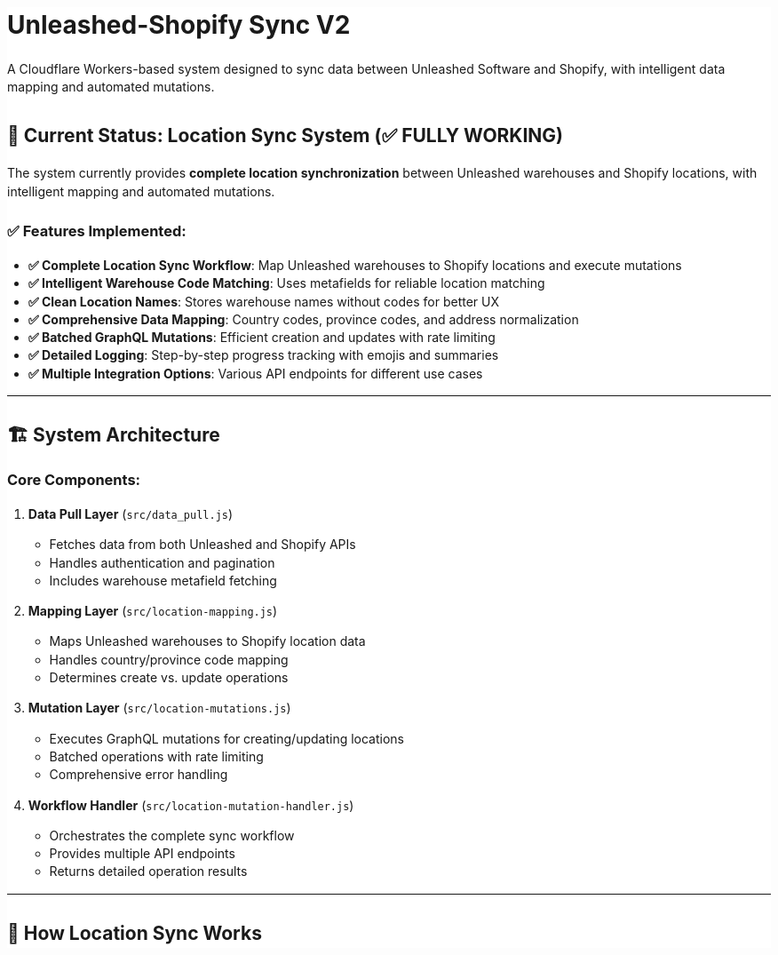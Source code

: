 # Unleashed-Shopify Sync V2

A Cloudflare Workers-based system designed to sync data between Unleashed Software and Shopify, with intelligent data mapping and automated mutations.

## 🎯 **Current Status: Location Sync System (✅ FULLY WORKING)**

The system currently provides **complete location synchronization** between Unleashed warehouses and Shopify locations, with intelligent mapping and automated mutations.

### ✅ **Features Implemented:**

- **✅ Complete Location Sync Workflow**: Map Unleashed warehouses to Shopify locations and execute mutations
- **✅ Intelligent Warehouse Code Matching**: Uses metafields for reliable location matching
- **✅ Clean Location Names**: Stores warehouse names without codes for better UX
- **✅ Comprehensive Data Mapping**: Country codes, province codes, and address normalization
- **✅ Batched GraphQL Mutations**: Efficient creation and updates with rate limiting
- **✅ Detailed Logging**: Step-by-step progress tracking with emojis and summaries
- **✅ Multiple Integration Options**: Various API endpoints for different use cases

---

## 🏗️ **System Architecture**

### **Core Components:**

1. **Data Pull Layer** (`src/data_pull.js`)
   - Fetches data from both Unleashed and Shopify APIs
   - Handles authentication and pagination
   - Includes warehouse metafield fetching

2. **Mapping Layer** (`src/location-mapping.js`)
   - Maps Unleashed warehouses to Shopify location data
   - Handles country/province code mapping
   - Determines create vs. update operations

3. **Mutation Layer** (`src/location-mutations.js`)
   - Executes GraphQL mutations for creating/updating locations
   - Batched operations with rate limiting
   - Comprehensive error handling

4. **Workflow Handler** (`src/location-mutation-handler.js`)
   - Orchestrates the complete sync workflow
   - Provides multiple API endpoints
   - Returns detailed operation results

---

## 🔄 **How Location Sync Works**
